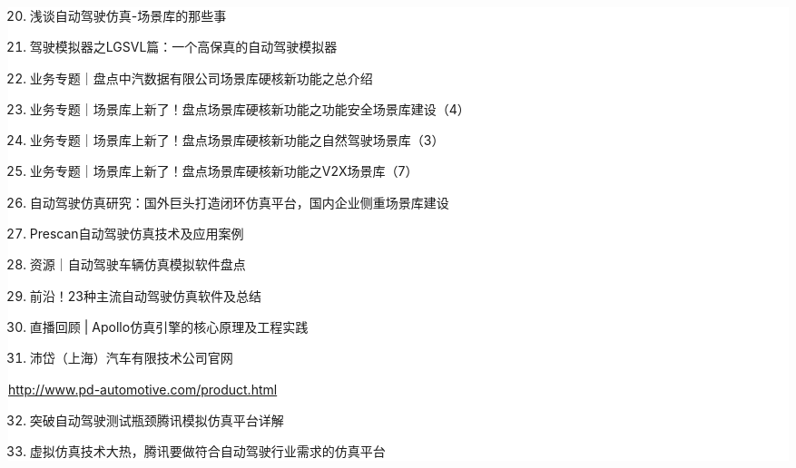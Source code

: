 20. 浅谈自动驾驶仿真-场景库的那些事

21. 驾驶模拟器之LGSVL篇：一个高保真的自动驾驶模拟器

22. 业务专题｜盘点中汽数据有限公司场景库硬核新功能之总介绍

23. 业务专题｜场景库上新了！盘点场景库硬核新功能之功能安全场景库建设（4）

24. 业务专题｜场景库上新了！盘点场景库硬核新功能之自然驾驶场景库（3）

25. 业务专题｜场景库上新了！盘点场景库硬核新功能之V2X场景库（7）

26. 自动驾驶仿真研究：国外巨头打造闭环仿真平台，国内企业侧重场景库建设

27. Prescan自动驾驶仿真技术及应用案例

28. 资源｜自动驾驶车辆仿真模拟软件盘点

29. 前沿！23种主流自动驾驶仿真软件及总结

30. 直播回顾 | Apollo仿真引擎的核心原理及工程实践

31. 沛岱（上海）汽车有限技术公司官网

http://www.pd-automotive.com/product.html

32. 突破自动驾驶测试瓶颈腾讯模拟仿真平台详解

33. 虚拟仿真技术大热，腾讯要做符合自动驾驶行业需求的仿真平台